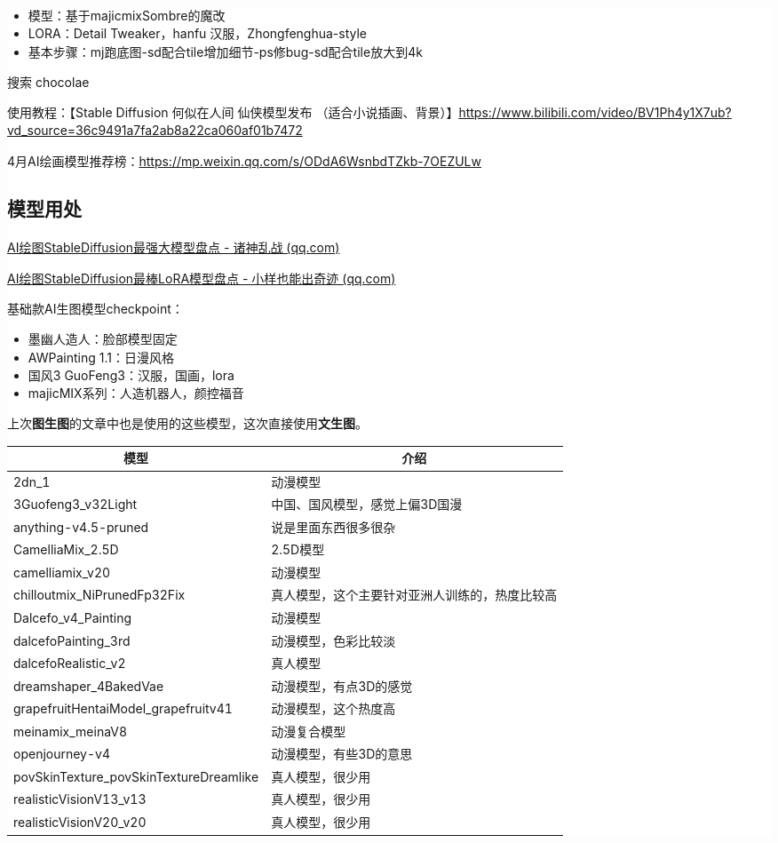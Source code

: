 - 模型：基于majicmixSombre的魔改
- LORA：Detail Tweaker，hanfu 汉服，Zhongfenghua-style
- 基本步骤：mj跑底图-sd配合tile增加细节-ps修bug-sd配合tile放大到4k

搜索 chocolae

使用教程：【Stable Diffusion 何似在人间 仙侠模型发布 （适合小说插画、背景）】<https://www.bilibili.com/video/BV1Ph4y1X7ub?vd_source=36c9491a7fa2ab8a22ca060af01b7472>

4月AI绘画模型推荐榜：<https://mp.weixin.qq.com/s/ODdA6WsnbdTZkb-7OEZULw>

## 模型用处

[AI绘图StableDiffusion最强大模型盘点 - 诸神乱战 (qq.com)](https://mp.weixin.qq.com/s/bZ-_GyH8fUYTqfURPhA3pA)

[AI绘图StableDiffusion最棒LoRA模型盘点 - 小样也能出奇迹 (qq.com)](https://mp.weixin.qq.com/s/Z7onNo09-7--9eGrbPe0wA)

基础款AI生图模型checkpoint：

- 墨幽人造人：脸部模型固定
- AWPainting 1.1：日漫风格
- 国风3 GuoFeng3：汉服，国画，lora
- majicMIX系列：人造机器人，颜控福音

上次**图生图**的文章中也是使用的这些模型，这次直接使用**文生图**。

| 模型                                   | 介绍                                           |
| -------------------------------------- | ---------------------------------------------- |
| 2dn_1                                  | 动漫模型                                       |
| 3Guofeng3_v32Light                     | 中国、国风模型，感觉上偏3D国漫                 |
| anything-v4.5-pruned                   | 说是里面东西很多很杂                           |
| CamelliaMix_2.5D                       | 2.5D模型                                       |
| camelliamix_v20                        | 动漫模型                                       |
| chilloutmix_NiPrunedFp32Fix            | 真人模型，这个主要针对亚洲人训练的，热度比较高 |
| Dalcefo_v4_Painting                    | 动漫模型                                       |
| dalcefoPainting_3rd                    | 动漫模型，色彩比较淡                           |
| dalcefoRealistic_v2                    | 真人模型                                       |
| dreamshaper_4BakedVae                  | 动漫模型，有点3D的感觉                         |
| grapefruitHentaiModel_grapefruitv41    | 动漫模型，这个热度高                           |
| meinamix_meinaV8                       | 动漫复合模型                                   |
| openjourney-v4                         | 动漫模型，有些3D的意思                         |
| povSkinTexture_povSkinTextureDreamlike | 真人模型，很少用                               |
| realisticVisionV13_v13                 | 真人模型，很少用                               |
| realisticVisionV20_v20                 | 真人模型，很少用                               |
